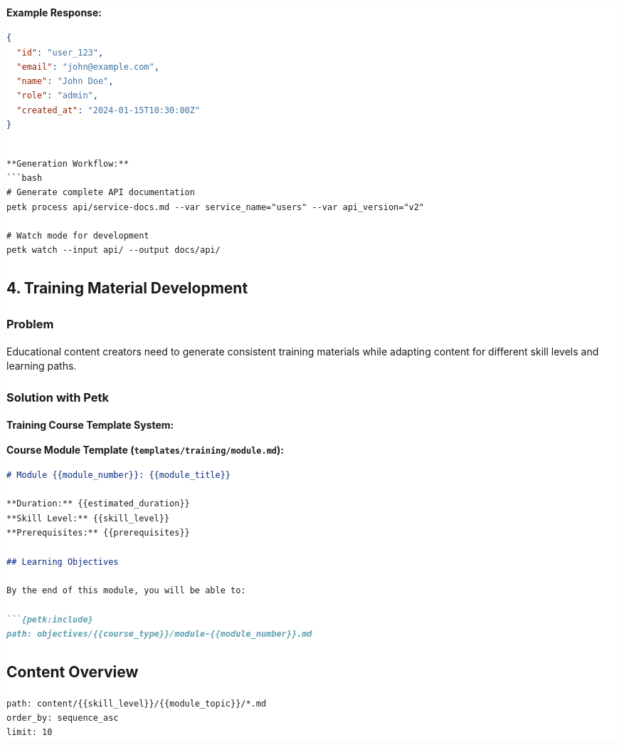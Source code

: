 **Example Response:**
```json
{
  "id": "user_123",
  "email": "john@example.com",
  "name": "John Doe",
  "role": "admin",
  "created_at": "2024-01-15T10:30:00Z"
}
```
```

**Generation Workflow:**
```bash
# Generate complete API documentation
petk process api/service-docs.md --var service_name="users" --var api_version="v2"

# Watch mode for development
petk watch --input api/ --output docs/api/
```

## 4. Training Material Development

### Problem
Educational content creators need to generate consistent training materials while adapting content for different skill levels and learning paths.

### Solution with Petk

**Training Course Template System:**

**Course Module Template (`templates/training/module.md`):**
```markdown
# Module {{module_number}}: {{module_title}}

**Duration:** {{estimated_duration}}
**Skill Level:** {{skill_level}}
**Prerequisites:** {{prerequisites}}

## Learning Objectives

By the end of this module, you will be able to:

```{petk:include}
path: objectives/{{course_type}}/module-{{module_number}}.md
```

## Content Overview

```{petk:include}
path: content/{{skill_level}}/{{module_topic}}/*.md
order_by: sequence_asc
limit: 10
```
